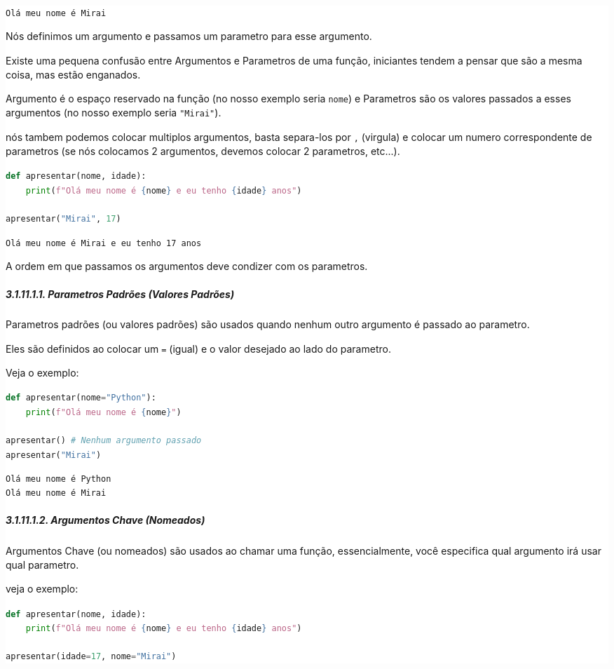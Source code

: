     Olá meu nome é Mirai


Nós definimos um argumento e passamos um parametro para esse argumento.

Existe uma pequena confusão entre Argumentos e Parametros de uma função, iniciantes tendem a pensar que são a mesma coisa, mas estão enganados.

Argumento é o espaço reservado na função (no nosso exemplo seria `nome`) e Parametros são os valores passados a esses argumentos (no nosso exemplo seria `"Mirai"`).

nós tambem podemos colocar multiplos argumentos, basta separa-los por `,` (virgula) e colocar um numero correspondente de parametros (se nós colocamos 2 argumentos, devemos colocar 2 parametros, etc...).


```python
def apresentar(nome, idade):
    print(f"Olá meu nome é {nome} e eu tenho {idade} anos")

apresentar("Mirai", 17)
```

    Olá meu nome é Mirai e eu tenho 17 anos


A ordem em que passamos os argumentos deve condizer com os parametros.

##### 3.1.11.1.1. Parametros Padrões (Valores Padrões)

Parametros padrões (ou valores padrões) são usados quando nenhum outro argumento é passado ao parametro.

Eles são definidos ao colocar um `=` (igual) e o valor desejado ao lado do parametro.

Veja o exemplo:


```python
def apresentar(nome="Python"):
    print(f"Olá meu nome é {nome}")

apresentar() # Nenhum argumento passado
apresentar("Mirai")
```

    Olá meu nome é Python
    Olá meu nome é Mirai


##### 3.1.11.1.2. Argumentos Chave (Nomeados)

Argumentos Chave (ou nomeados) são usados ao chamar uma função, essencialmente, você especifica qual argumento irá usar qual parametro.

veja o exemplo:


```python
def apresentar(nome, idade):
    print(f"Olá meu nome é {nome} e eu tenho {idade} anos")

apresentar(idade=17, nome="Mirai")
```

